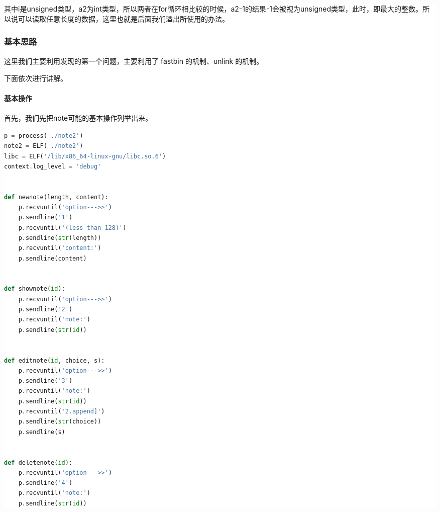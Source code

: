 其中i是unsigned类型，a2为int类型，所以两者在for循环相比较的时候，a2-1的结果-1会被视为unsigned类型，此时，即最大的整数。所以说可以读取任意长度的数据，这里也就是后面我们溢出所使用的办法。

### 基本思路

这里我们主要利用发现的第一个问题，主要利用了 fastbin 的机制、unlink 的机制。

下面依次进行讲解。

#### 基本操作

首先，我们先把note可能的基本操作列举出来。

```python
p = process('./note2')
note2 = ELF('./note2')
libc = ELF('/lib/x86_64-linux-gnu/libc.so.6')
context.log_level = 'debug'


def newnote(length, content):
    p.recvuntil('option--->>')
    p.sendline('1')
    p.recvuntil('(less than 128)')
    p.sendline(str(length))
    p.recvuntil('content:')
    p.sendline(content)


def shownote(id):
    p.recvuntil('option--->>')
    p.sendline('2')
    p.recvuntil('note:')
    p.sendline(str(id))


def editnote(id, choice, s):
    p.recvuntil('option--->>')
    p.sendline('3')
    p.recvuntil('note:')
    p.sendline(str(id))
    p.recvuntil('2.append]')
    p.sendline(str(choice))
    p.sendline(s)


def deletenote(id):
    p.recvuntil('option--->>')
    p.sendline('4')
    p.recvuntil('note:')
    p.sendline(str(id))
```
